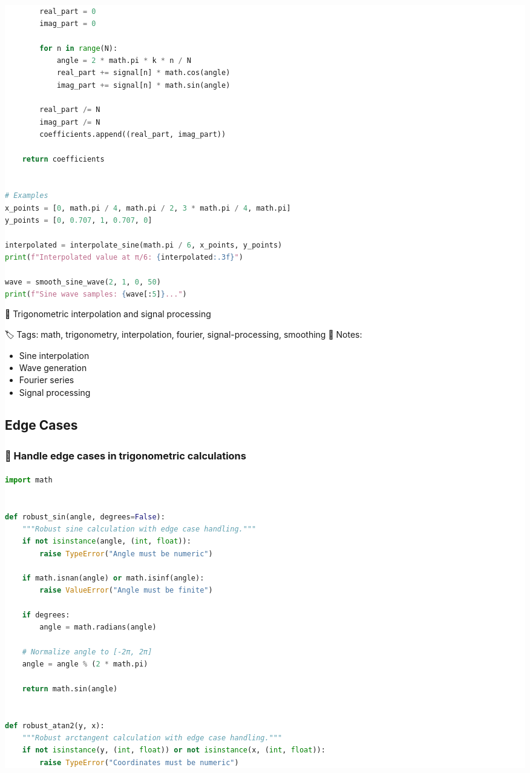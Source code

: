 ```python
        real_part = 0
        imag_part = 0

        for n in range(N):
            angle = 2 * math.pi * k * n / N
            real_part += signal[n] * math.cos(angle)
            imag_part += signal[n] * math.sin(angle)

        real_part /= N
        imag_part /= N
        coefficients.append((real_part, imag_part))

    return coefficients


# Examples
x_points = [0, math.pi / 4, math.pi / 2, 3 * math.pi / 4, math.pi]
y_points = [0, 0.707, 1, 0.707, 0]

interpolated = interpolate_sine(math.pi / 6, x_points, y_points)
print(f"Interpolated value at π/6: {interpolated:.3f}")

wave = smooth_sine_wave(2, 1, 0, 50)
print(f"Sine wave samples: {wave[:5]}...")
```

📂 Trigonometric interpolation and signal processing

🏷️ Tags: math, trigonometry, interpolation, fourier, signal-processing, smoothing
📝 Notes:
- Sine interpolation
- Wave generation
- Fourier series
- Signal processing

## Edge Cases

### 🧩 Handle edge cases in trigonometric calculations

```python
import math


def robust_sin(angle, degrees=False):
    """Robust sine calculation with edge case handling."""
    if not isinstance(angle, (int, float)):
        raise TypeError("Angle must be numeric")

    if math.isnan(angle) or math.isinf(angle):
        raise ValueError("Angle must be finite")

    if degrees:
        angle = math.radians(angle)

    # Normalize angle to [-2π, 2π]
    angle = angle % (2 * math.pi)

    return math.sin(angle)


def robust_atan2(y, x):
    """Robust arctangent calculation with edge case handling."""
    if not isinstance(y, (int, float)) or not isinstance(x, (int, float)):
        raise TypeError("Coordinates must be numeric")
```